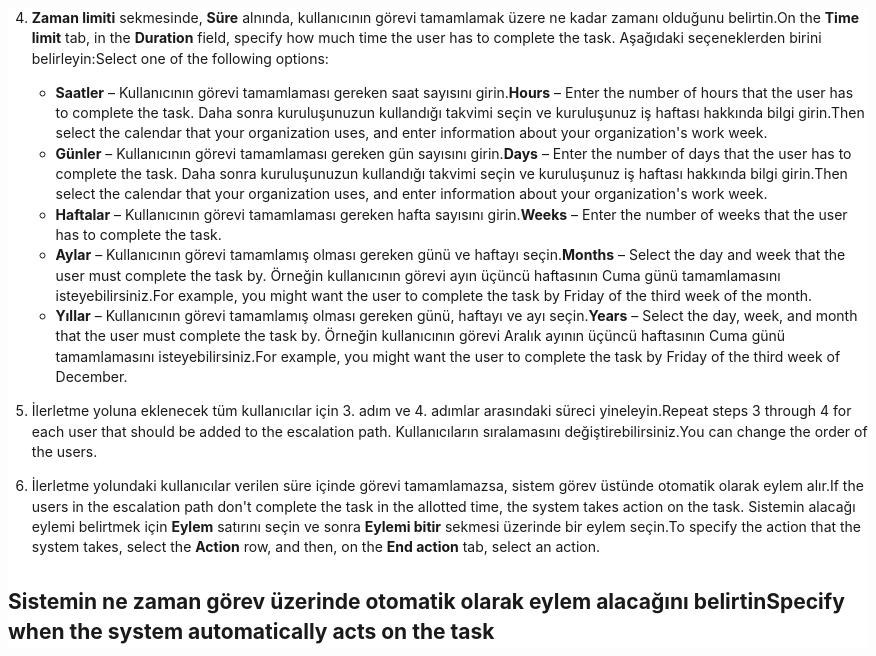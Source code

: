 4.  <span data-ttu-id="c9255-250">**Zaman limiti** sekmesinde, **Süre** alnında, kullanıcının görevi tamamlamak üzere ne kadar zamanı olduğunu belirtin.</span><span class="sxs-lookup"><span data-stu-id="c9255-250">On the **Time limit** tab, in the **Duration** field, specify how much time the user has to complete the task.</span></span> <span data-ttu-id="c9255-251">Aşağıdaki seçeneklerden birini belirleyin:</span><span class="sxs-lookup"><span data-stu-id="c9255-251">Select one of the following options:</span></span>
    -   <span data-ttu-id="c9255-252">**Saatler** – Kullanıcının görevi tamamlaması gereken saat sayısını girin.</span><span class="sxs-lookup"><span data-stu-id="c9255-252">**Hours** – Enter the number of hours that the user has to complete the task.</span></span> <span data-ttu-id="c9255-253">Daha sonra kuruluşunuzun kullandığı takvimi seçin ve kuruluşunuz iş haftası hakkında bilgi girin.</span><span class="sxs-lookup"><span data-stu-id="c9255-253">Then select the calendar that your organization uses, and enter information about your organization's work week.</span></span>
    -   <span data-ttu-id="c9255-254">**Günler** – Kullanıcının görevi tamamlaması gereken gün sayısını girin.</span><span class="sxs-lookup"><span data-stu-id="c9255-254">**Days** – Enter the number of days that the user has to complete the task.</span></span> <span data-ttu-id="c9255-255">Daha sonra kuruluşunuzun kullandığı takvimi seçin ve kuruluşunuz iş haftası hakkında bilgi girin.</span><span class="sxs-lookup"><span data-stu-id="c9255-255">Then select the calendar that your organization uses, and enter information about your organization's work week.</span></span>
    -   <span data-ttu-id="c9255-256">**Haftalar** – Kullanıcının görevi tamamlaması gereken hafta sayısını girin.</span><span class="sxs-lookup"><span data-stu-id="c9255-256">**Weeks** – Enter the number of weeks that the user has to complete the task.</span></span>
    -   <span data-ttu-id="c9255-257">**Aylar** – Kullanıcının görevi tamamlamış olması gereken günü ve haftayı seçin.</span><span class="sxs-lookup"><span data-stu-id="c9255-257">**Months** – Select the day and week that the user must complete the task by.</span></span> <span data-ttu-id="c9255-258">Örneğin kullanıcının görevi ayın üçüncü haftasının Cuma günü tamamlamasını isteyebilirsiniz.</span><span class="sxs-lookup"><span data-stu-id="c9255-258">For example, you might want the user to complete the task by Friday of the third week of the month.</span></span>
    -   <span data-ttu-id="c9255-259">**Yıllar** – Kullanıcının görevi tamamlamış olması gereken günü, haftayı ve ayı seçin.</span><span class="sxs-lookup"><span data-stu-id="c9255-259">**Years** – Select the day, week, and month that the user must complete the task by.</span></span> <span data-ttu-id="c9255-260">Örneğin kullanıcının görevi Aralık ayının üçüncü haftasının Cuma günü tamamlamasını isteyebilirsiniz.</span><span class="sxs-lookup"><span data-stu-id="c9255-260">For example, you might want the user to complete the task by Friday of the third week of December.</span></span>

5.  <span data-ttu-id="c9255-261">İlerletme yoluna eklenecek tüm kullanıcılar için 3. adım ve 4. adımlar arasındaki süreci yineleyin.</span><span class="sxs-lookup"><span data-stu-id="c9255-261">Repeat steps 3 through 4 for each user that should be added to the escalation path.</span></span> <span data-ttu-id="c9255-262">Kullanıcıların sıralamasını değiştirebilirsiniz.</span><span class="sxs-lookup"><span data-stu-id="c9255-262">You can change the order of the users.</span></span>
6.  <span data-ttu-id="c9255-263">İlerletme yolundaki kullanıcılar verilen süre içinde görevi tamamlamazsa, sistem görev üstünde otomatik olarak eylem alır.</span><span class="sxs-lookup"><span data-stu-id="c9255-263">If the users in the escalation path don't complete the task in the allotted time, the system takes action on the task.</span></span> <span data-ttu-id="c9255-264">Sistemin alacağı eylemi belirtmek için **Eylem** satırını seçin ve sonra **Eylemi bitir** sekmesi üzerinde bir eylem seçin.</span><span class="sxs-lookup"><span data-stu-id="c9255-264">To specify the action that the system takes, select the **Action** row, and then, on the **End action** tab, select an action.</span></span>

## <a name="specify-when-the-system-automatically-acts-on-the-task"></a><span data-ttu-id="c9255-265">Sistemin ne zaman görev üzerinde otomatik olarak eylem alacağını belirtin</span><span class="sxs-lookup"><span data-stu-id="c9255-265">Specify when the system automatically acts on the task</span></span>